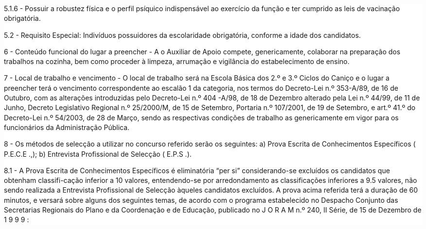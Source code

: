 
5.1.6 - Possuir a robustez física e o perfil
psíquico indispensável ao exercício
da função e ter cumprido as leis de
vacinação obrigatória.


5.2 - Requisito Especial: Indivíduos possuidores
da escolaridade obrigatória, conforme a
idade dos candidatos.


6 - Conteúdo funcional do lugar a preencher - A o
Auxiliar de Apoio compete, genericamente,
colaborar na preparação dos trabalhos na cozinha,
bem como proceder à limpeza, arrumação e
vigilância do estabelecimento de ensino.


7 - Local de trabalho e vencimento - O local de trabalho
será na Escola Básica dos 2.º e 3.º Ciclos do Caniço
e o lugar a preencher terá o vencimento
correspondente ao escalão 1 da categoria, nos termos
do Decreto-Lei n.º 353-A/89, de 16 de Outubro, com
as alterações introduzidas pelo Decreto-Lei n.º 404 -A/98, de 18 de Dezembro alterado pela Lei n.º
44/99, de 11 de Junho, Decreto Legislativo Regional
n.º 25/2000/M, de 15 de Setembro, Portaria n.º
107/2001, de 19 de Setembro, e art.º 41.º do Decreto-Lei n.º 54/2003, de 28 de Março, sendo as
respectivas condições de trabalho as genericamente
em vigor para os funcionários da Administração
Pública.


8 - Os métodos de selecção a utilizar no concurso
referido serão os seguintes:
a) Prova Escrita de Conhecimentos Específicos
( P.E.C.E .,);
b) Entrevista Profissional de Selecção ( E.P.S .).


8.1 - A Prova Escrita de Conhecimentos
Específicos é eliminatória “per si”
considerando-se excluídos os candidatos que
obtenham classifi-cação inferior a 10
valores, entendendo-se por arredondamento
as classificações inferiores a 9.5 valores, não
sendo realizada a Entrevista Profissional de
Selecção àqueles candidatos excluídos. A
prova acima referida terá a duração de 60
minutos, e versará sobre alguns dos
seguintes temas, de acordo com o programa
estabelecido no Despacho Conjunto das
Secretarias Regionais do Plano e da
Coordenação e de Educação, publicado no
J O R A M n.º 240, II Série, de 15 de Dezembro de
1 9 9 9 :
